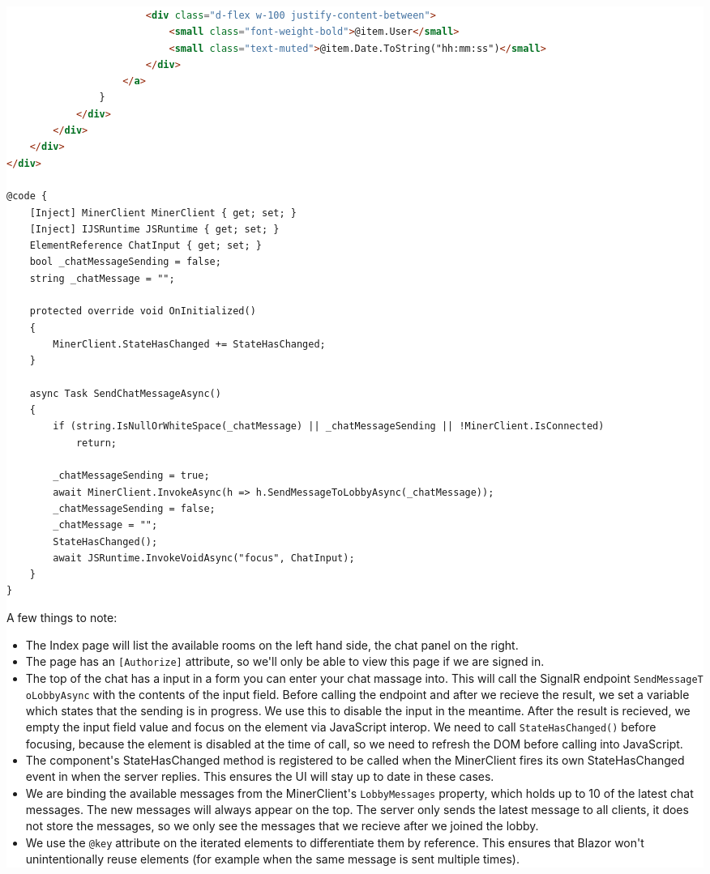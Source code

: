 ``` HTML
                        <div class="d-flex w-100 justify-content-between">
                            <small class="font-weight-bold">@item.User</small>
                            <small class="text-muted">@item.Date.ToString("hh:mm:ss")</small>
                        </div>
                    </a>
                }
            </div>
        </div>
    </div>
</div>

@code {
    [Inject] MinerClient MinerClient { get; set; }
    [Inject] IJSRuntime JSRuntime { get; set; }
    ElementReference ChatInput { get; set; }
    bool _chatMessageSending = false;
    string _chatMessage = "";

    protected override void OnInitialized()
    {
        MinerClient.StateHasChanged += StateHasChanged;
    }

    async Task SendChatMessageAsync()
    {
        if (string.IsNullOrWhiteSpace(_chatMessage) || _chatMessageSending || !MinerClient.IsConnected)
            return;

        _chatMessageSending = true;
        await MinerClient.InvokeAsync(h => h.SendMessageToLobbyAsync(_chatMessage));
        _chatMessageSending = false;
        _chatMessage = "";
        StateHasChanged();
        await JSRuntime.InvokeVoidAsync("focus", ChatInput);
    }
}

```

A few things to note:
   - The Index page will list the available rooms on the left hand side, the chat panel on the right.
   - The page has an `[Authorize]` attribute, so we'll only be able to view this page if we are signed in.
   - The top of the chat has a input in a form you can enter your chat massage into. This will call the SignalR endpoint `SendMessageToLobbyAsync` with the contents of the input field. Before calling the endpoint and after we recieve the result, we set a variable which states that the sending is in progress. We use this to disable the input in the meantime. After the result is recieved, we empty the input field value and focus on the element via JavaScript interop. We need to call `StateHasChanged()` before focusing, because the element is disabled at the time of call, so we need to refresh the DOM before calling into JavaScript.
   - The component's StateHasChanged method is registered to be called when the MinerClient fires its own StateHasChanged event in when the server replies. This ensures the UI will stay up to date in these cases.
   - We are binding the available messages from the MinerClient's `LobbyMessages` property, which holds up to 10 of the latest chat messages. The new messages will always appear on the top. The server only sends the latest message to all clients, it does not store the messages, so we only see the messages that we recieve after we joined the lobby.
   - We use the `@key` attribute on the iterated elements to differentiate them by reference. This ensures that Blazor won't unintentionally reuse elements (for example when the same message is sent multiple times).
